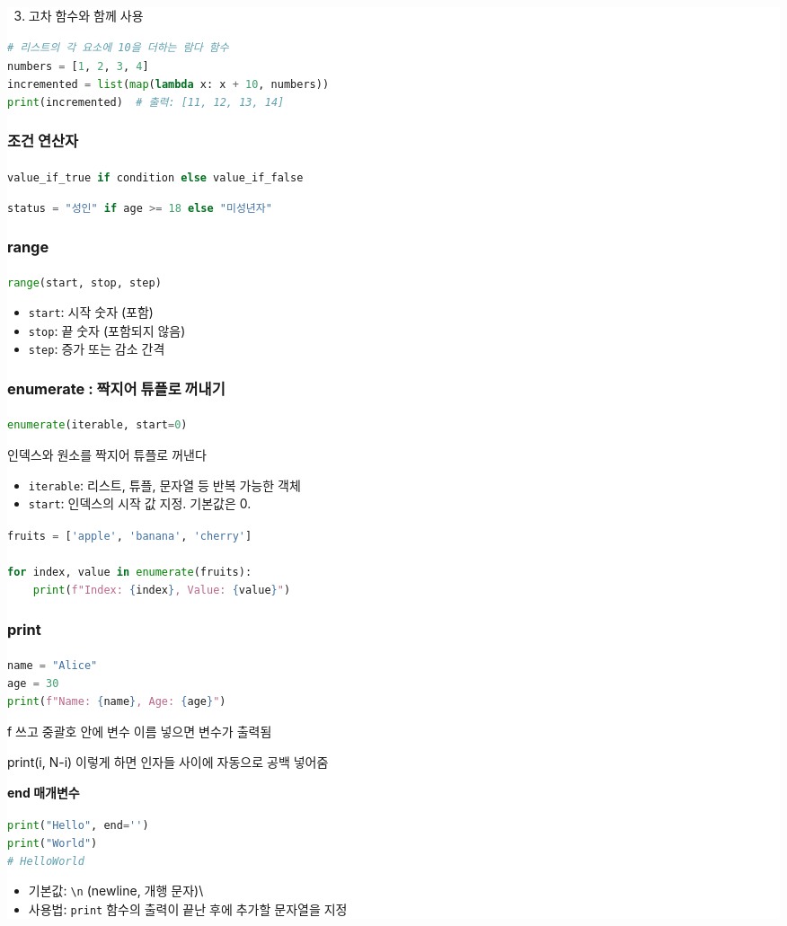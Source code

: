 3. 고차 함수와 함께 사용
```python
# 리스트의 각 요소에 10을 더하는 람다 함수
numbers = [1, 2, 3, 4]
incremented = list(map(lambda x: x + 10, numbers))
print(incremented)  # 출력: [11, 12, 13, 14]
```

### 조건 연산자
```python
value_if_true if condition else value_if_false
```

```python
status = "성인" if age >= 18 else "미성년자"
```

### range
```python
range(start, stop, step)
```
- `start`: 시작 숫자 (포함)
- `stop`: 끝 숫자 (포함되지 않음)
- `step`: 증가 또는 감소 간격

### enumerate : 짝지어 튜플로 꺼내기
```python
enumerate(iterable, start=0)
```
인덱스와 원소를 짝지어 튜플로 꺼낸다

- `iterable`: 리스트, 튜플, 문자열 등 반복 가능한 객체
- `start`: 인덱스의 시작 값 지정. 기본값은 0.

```python
fruits = ['apple', 'banana', 'cherry']

for index, value in enumerate(fruits):
    print(f"Index: {index}, Value: {value}")
```

### print
```python
name = "Alice"
age = 30
print(f"Name: {name}, Age: {age}")
```
f 쓰고 중괄호 안에 변수 이름 넣으면 변수가 출력됨

print(i, N-i) 이렇게 하면 인자들 사이에 자동으로 공백 넣어줌

**end 매개변수**
```python
print("Hello", end='') 
print("World")
# HelloWorld
```
- 기본값: `\n` (newline, 개행 문자)\
- 사용법: `print` 함수의 출력이 끝난 후에 추가할 문자열을 지정
